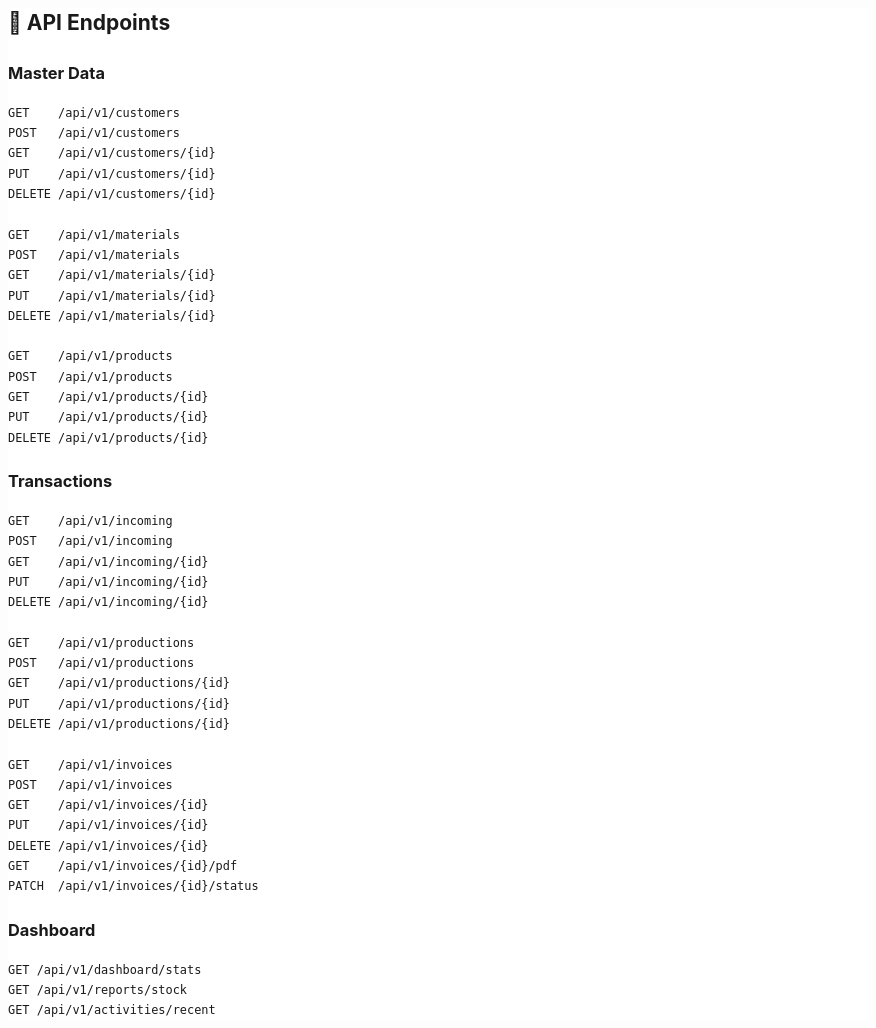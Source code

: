 ## 📱 API Endpoints

### Master Data
```
GET    /api/v1/customers
POST   /api/v1/customers
GET    /api/v1/customers/{id}
PUT    /api/v1/customers/{id}
DELETE /api/v1/customers/{id}

GET    /api/v1/materials
POST   /api/v1/materials
GET    /api/v1/materials/{id}
PUT    /api/v1/materials/{id}
DELETE /api/v1/materials/{id}

GET    /api/v1/products
POST   /api/v1/products
GET    /api/v1/products/{id}
PUT    /api/v1/products/{id}
DELETE /api/v1/products/{id}
```

### Transactions
```
GET    /api/v1/incoming
POST   /api/v1/incoming
GET    /api/v1/incoming/{id}
PUT    /api/v1/incoming/{id}
DELETE /api/v1/incoming/{id}

GET    /api/v1/productions
POST   /api/v1/productions
GET    /api/v1/productions/{id}
PUT    /api/v1/productions/{id}
DELETE /api/v1/productions/{id}

GET    /api/v1/invoices
POST   /api/v1/invoices
GET    /api/v1/invoices/{id}
PUT    /api/v1/invoices/{id}
DELETE /api/v1/invoices/{id}
GET    /api/v1/invoices/{id}/pdf
PATCH  /api/v1/invoices/{id}/status
```

### Dashboard
```
GET /api/v1/dashboard/stats
GET /api/v1/reports/stock
GET /api/v1/activities/recent
```
